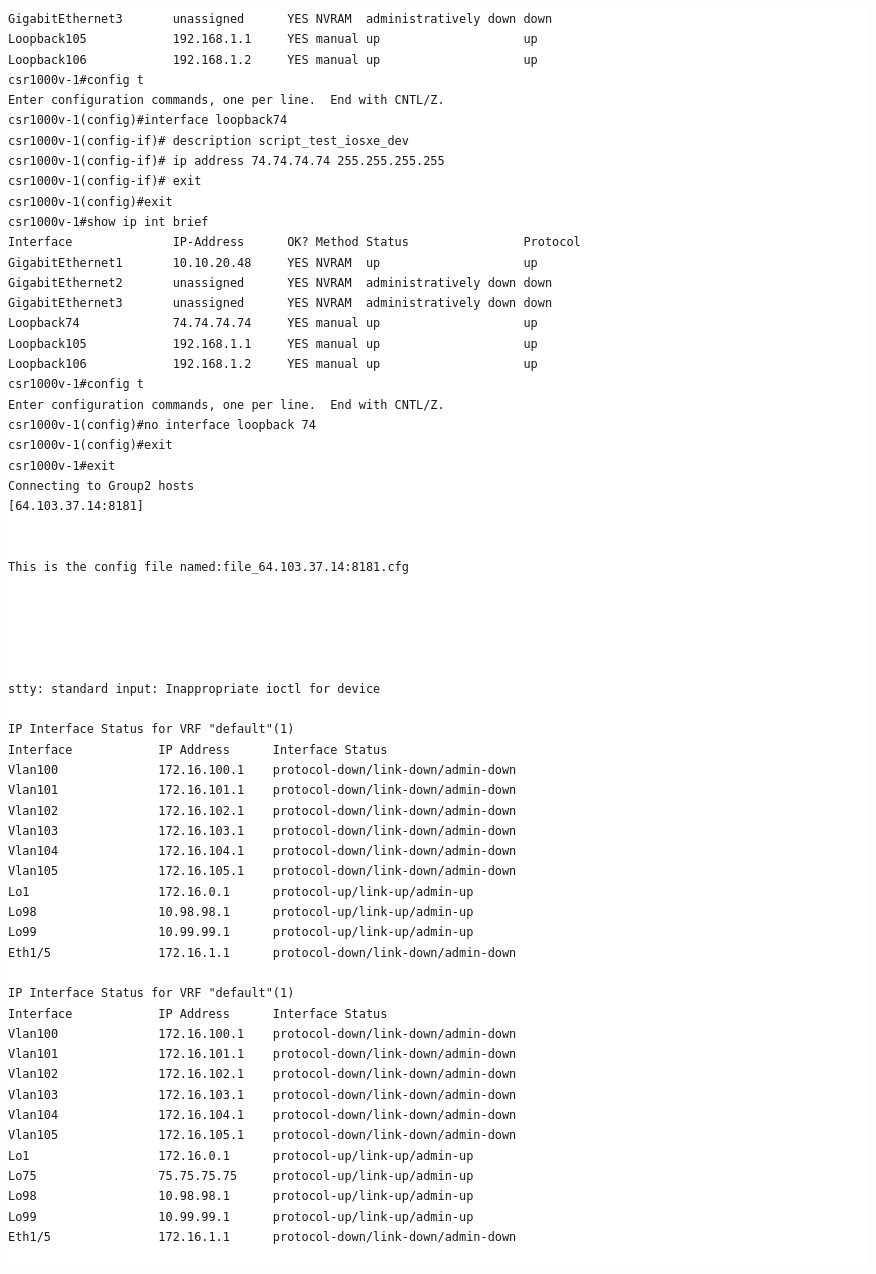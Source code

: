 ```
GigabitEthernet3       unassigned      YES NVRAM  administratively down down    
Loopback105            192.168.1.1     YES manual up                    up      
Loopback106            192.168.1.2     YES manual up                    up      
csr1000v-1#config t
Enter configuration commands, one per line.  End with CNTL/Z.
csr1000v-1(config)#interface loopback74
csr1000v-1(config-if)# description script_test_iosxe_dev
csr1000v-1(config-if)# ip address 74.74.74.74 255.255.255.255
csr1000v-1(config-if)# exit
csr1000v-1(config)#exit
csr1000v-1#show ip int brief
Interface              IP-Address      OK? Method Status                Protocol
GigabitEthernet1       10.10.20.48     YES NVRAM  up                    up      
GigabitEthernet2       unassigned      YES NVRAM  administratively down down    
GigabitEthernet3       unassigned      YES NVRAM  administratively down down    
Loopback74             74.74.74.74     YES manual up                    up      
Loopback105            192.168.1.1     YES manual up                    up      
Loopback106            192.168.1.2     YES manual up                    up      
csr1000v-1#config t
Enter configuration commands, one per line.  End with CNTL/Z.
csr1000v-1(config)#no interface loopback 74
csr1000v-1(config)#exit
csr1000v-1#exit
Connecting to Group2 hosts
[64.103.37.14:8181]


This is the config file named:file_64.103.37.14:8181.cfg





stty: standard input: Inappropriate ioctl for device

IP Interface Status for VRF "default"(1)
Interface            IP Address      Interface Status
Vlan100              172.16.100.1    protocol-down/link-down/admin-down 
Vlan101              172.16.101.1    protocol-down/link-down/admin-down 
Vlan102              172.16.102.1    protocol-down/link-down/admin-down 
Vlan103              172.16.103.1    protocol-down/link-down/admin-down 
Vlan104              172.16.104.1    protocol-down/link-down/admin-down 
Vlan105              172.16.105.1    protocol-down/link-down/admin-down 
Lo1                  172.16.0.1      protocol-up/link-up/admin-up       
Lo98                 10.98.98.1      protocol-up/link-up/admin-up       
Lo99                 10.99.99.1      protocol-up/link-up/admin-up       
Eth1/5               172.16.1.1      protocol-down/link-down/admin-down 

IP Interface Status for VRF "default"(1)
Interface            IP Address      Interface Status
Vlan100              172.16.100.1    protocol-down/link-down/admin-down 
Vlan101              172.16.101.1    protocol-down/link-down/admin-down 
Vlan102              172.16.102.1    protocol-down/link-down/admin-down 
Vlan103              172.16.103.1    protocol-down/link-down/admin-down 
Vlan104              172.16.104.1    protocol-down/link-down/admin-down 
Vlan105              172.16.105.1    protocol-down/link-down/admin-down 
Lo1                  172.16.0.1      protocol-up/link-up/admin-up       
Lo75                 75.75.75.75     protocol-up/link-up/admin-up       
Lo98                 10.98.98.1      protocol-up/link-up/admin-up       
Lo99                 10.99.99.1      protocol-up/link-up/admin-up       
Eth1/5               172.16.1.1      protocol-down/link-down/admin-down 

